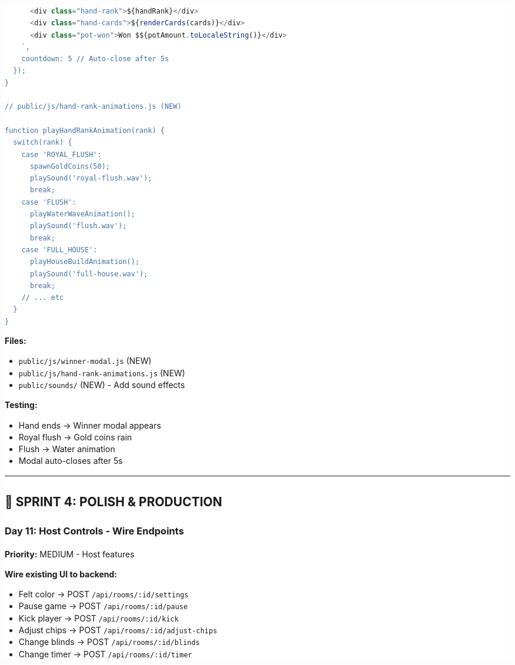 ```javascript
      <div class="hand-rank">${handRank}</div>
      <div class="hand-cards">${renderCards(cards)}</div>
      <div class="pot-won">Won $${potAmount.toLocaleString()}</div>
    `,
    countdown: 5 // Auto-close after 5s
  });
}

// public/js/hand-rank-animations.js (NEW)

function playHandRankAnimation(rank) {
  switch(rank) {
    case 'ROYAL_FLUSH':
      spawnGoldCoins(50);
      playSound('royal-flush.wav');
      break;
    case 'FLUSH':
      playWaterWaveAnimation();
      playSound('flush.wav');
      break;
    case 'FULL_HOUSE':
      playHouseBuildAnimation();
      playSound('full-house.wav');
      break;
    // ... etc
  }
}
```

**Files:**
- `public/js/winner-modal.js` (NEW)
- `public/js/hand-rank-animations.js` (NEW)
- `public/sounds/` (NEW) - Add sound effects

**Testing:**
- Hand ends → Winner modal appears
- Royal flush → Gold coins rain
- Flush → Water animation
- Modal auto-closes after 5s

---

## 📅 SPRINT 4: POLISH & PRODUCTION

### Day 11: Host Controls - Wire Endpoints
**Priority:** MEDIUM - Host features

**Wire existing UI to backend:**
- Felt color → POST `/api/rooms/:id/settings`
- Pause game → POST `/api/rooms/:id/pause`
- Kick player → POST `/api/rooms/:id/kick`
- Adjust chips → POST `/api/rooms/:id/adjust-chips`
- Change blinds → POST `/api/rooms/:id/blinds`
- Change timer → POST `/api/rooms/:id/timer`
